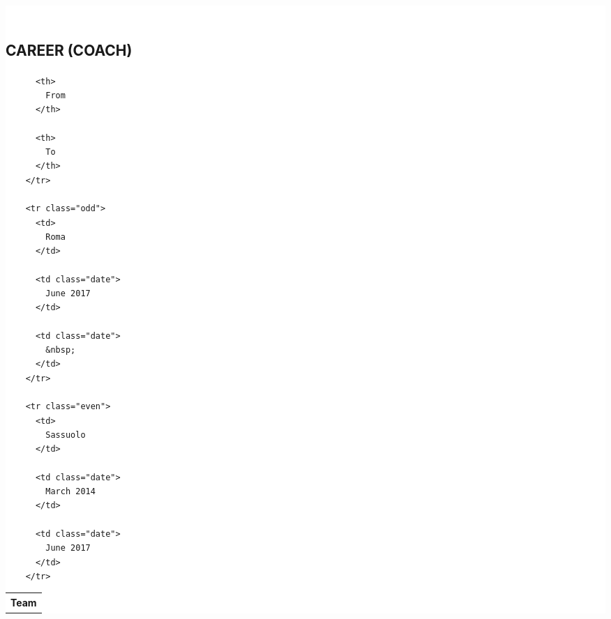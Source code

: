 <div id="page_player_1_block_native_widget_8" class="block_native_widget block  clearfix">
  <div id="js-nativeWidget-player-1">
    &nbsp;
  </div>
</div>

<div id="page_player_1_block_coach_career_6-wrapper" class="block  clearfix block_coach_career-wrapper">
  <h2>
    CAREER (COACH)
  </h2>
  
  <div class="content  ">
    <div id="page_player_1_block_coach_career_6" class="block_coach_career real-content clearfix ">
      <table class="table trophies">
        <tr class="sub-head">
          <th>
            Team
          </th>
          
          <th>
            From
          </th>
          
          <th>
            To
          </th>
        </tr>
        
        <tr class="odd">
          <td>
            Roma
          </td>
          
          <td class="date">
            June 2017
          </td>
          
          <td class="date">
            &nbsp;
          </td>
        </tr>
        
        <tr class="even">
          <td>
            Sassuolo
          </td>
          
          <td class="date">
            March 2014
          </td>
          
          <td class="date">
            June 2017
          </td>
        </tr>
        